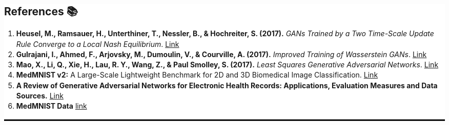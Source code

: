 ## References 📚

1. **Heusel, M., Ramsauer, H., Unterthiner, T., Nessler, B., & Hochreiter, S. (2017).** _GANs Trained by a Two Time-Scale Update Rule Converge to a Local Nash Equilibrium_. [Link](https://arxiv.org/pdf/1706.08500)  
2. **Gulrajani, I., Ahmed, F., Arjovsky, M., Dumoulin, V., & Courville, A. (2017).** _Improved Training of Wasserstein GANs_. [Link](https://arxiv.org/pdf/1704.00028)  
3. **Mao, X., Li, Q., Xie, H., Lau, R. Y., Wang, Z., & Paul Smolley, S. (2017).** _Least Squares Generative Adversarial Networks_. [Link](https://arxiv.org/pdf/1611.04076)  
4. **MedMNIST v2:** A Large-Scale Lightweight Benchmark for 2D and 3D Biomedical Image Classification. [Link](https://medmnist.com/)  
5. **A Review of Generative Adversarial Networks for Electronic Health Records: Applications, Evaluation Measures and Data Sources.** [Link](https://www.researchgate.net/publication/359227500_A_review_of_Generative_Adversarial_Networks_for_Electronic_Health_Records_applications_evaluation_measures_and_data_sources/figures?lo=1)  
6. **MedMNIST Data** [link](https://medmnist.com/)

<hr style="margin-top:15px; margin-bottom:15px; border: 1px solid #000;" />
